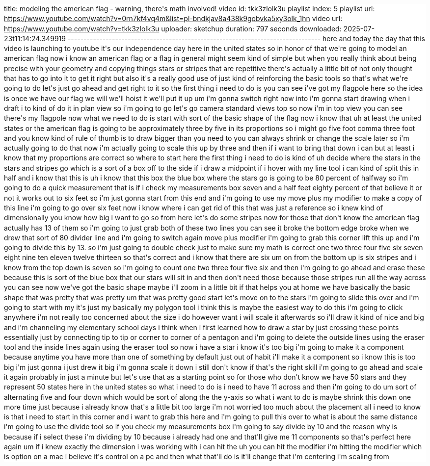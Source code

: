 title: modeling the american flag - warning, there's math involved! video id: tkk3zlolk3u playlist index: 5 playlist url: https://www.youtube.com/watch?v=0rn7kf4vq4m&list=pl-bndkjav8a438k9gobvka5xy3olk_1hn video url: https://www.youtube.com/watch?v=tkk3zlolk3u uploader: sketchup duration: 797 seconds downloaded: 2025-07-23t11:14:24.349919 -------------------------------------------------------------------------------- here and today the day that this video is launching to youtube it's our independence day here in the united states so in honor of that we're going to model an american flag now i know an american flag or a flag in general might seem kind of simple but when you really think about being precise with your geometry and copying things stars or stripes that are repetitive there's actually a little bit of not only thought that has to go into it to get it right but also it's a really good use of just kind of reinforcing the basic tools so that's what we're going to do let's just go ahead and get right to it so the first thing i need to do is you can see i've got my flagpole here so the idea is once we have our flag we will we'll hoist it we'll put it up um i'm gonna switch right now into i'm gonna start drawing when i draft i to kind of do it in plan view so i'm going to go let's go camera standard views top so now i'm in top view you can see there's my flagpole now what we need to do is start with sort of the basic shape of the flag now i know that uh at least the united states or the american flag is going to be approximately three by five in its proportions so i might go five foot comma three foot and you know kind of rule of thumb is to draw bigger than you need to you can always shrink or change the scale later so i'm actually going to do that now i'm actually going to scale this up by three and then if i want to bring that down i can but at least i know that my proportions are correct so where to start here the first thing i need to do is kind of uh decide where the stars in the stars and stripes go which is a sort of a box off to the side if i draw a midpoint if i hover with my line tool i can kind of split this in half and i know that this is uh i know that this box the blue box where the stars go is going to be 80 percent of halfway so i'm going to do a quick measurement that is if i check my measurements box seven and a half feet eighty percent of that believe it or not it works out to six feet so i'm just gonna start from this end and i'm going to use my move plus my modifier to make a copy of this line i'm going to go over six feet now i know where i can get rid of this that was just a reference so i knew kind of dimensionally you know how big i want to go so from here let's do some stripes now for those that don't know the american flag actually has 13 of them so i'm going to just grab both of these two lines you can see it broke the bottom edge broke when we drew that sort of 80 divider line and i'm going to switch again move plus modifier i'm going to grab this corner lift this up and i'm going to divide this by 13. so i'm just going to double check just to make sure my math is correct one two three four five six seven eight nine ten eleven twelve thirteen so that's correct and i know that there are six um on from the bottom up is six stripes and i know from the top down is seven so i'm going to count one two three four five six and then i'm going to go ahead and erase these because this is sort of the blue box that our stars will sit in and then don't need those because those stripes run all the way across you can see now we've got the basic shape maybe i'll zoom in a little bit if that helps you at home we have basically the basic shape that was pretty that was pretty um that was pretty good start let's move on to the stars i'm going to slide this over and i'm going to start with my it's just my basically my polygon tool i think this is maybe the easiest way to do this i'm going to click anywhere i'm not really too concerned about the size i do however want i will scale it afterwards so i'll draw it kind of nice and big and i'm channeling my elementary school days i think when i first learned how to draw a star by just crossing these points essentially just by connecting tip to tip or corner to corner of a pentagon and i'm going to delete the outside lines using the eraser tool and the inside lines again using the eraser tool so now i have a star i know it's too big i'm going to make it a component because anytime you have more than one of something by default just out of habit i'll make it a component so i know this is too big i'm just gonna i just drew it big i'm gonna scale it down i still don't know if that's the right skill i'm going to go ahead and scale it again probably in just a minute but let's use that as a starting point so for those who don't know we have 50 stars and they represent 50 states here in the united states so what i need to do is i need to have 11 across and then i'm going to do um sort of alternating five and four down which would be sort of along the the y-axis so what i want to do is maybe shrink this down one more time just because i already know that's a little bit too large i'm not worried too much about the placement all i need to know is that i need to start in this corner and i want to grab this here and i'm going to pull this over to what is about the same distance i'm going to use the divide tool so if you check my measurements box i'm going to say divide by 10 and the reason why is because if i select these i'm dividing by 10 because i already had one and that'll give me 11 components so that's perfect here again um if i knew exactly the dimension i was working with i can hit the uh you can hit the modifier i'm hitting the modifier which is option on a mac i believe it's control on a pc and then what that'll do is it'll change that i'm centering i'm scaling from